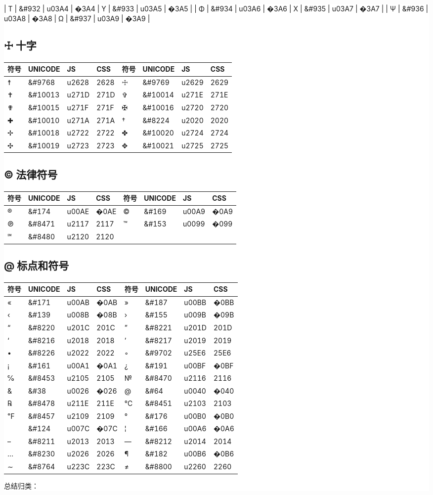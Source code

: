 | Τ    | &#932   | u03A4 | �3A4 | Υ    | &#933   | u03A5 | �3A5 |
| Φ    | &#934   | u03A6 | �3A6 | Χ    | &#935   | u03A7 | �3A7 |
| Ψ    | &#936   | u03A8 | �3A8 | Ω    | &#937   | u03A9 | �3A9 |

## ☩  十字

| 符号 | UNICODE | JS    | CSS  | 符号 | UNICODE | JS    | CSS  |
| :--- | :------ | :---- | :--- | :--- | :------ | :---- | :--- |
| ☨    | &#9768  | u2628 | 2628 | ☩    | &#9769  | u2629 | 2629 |
| ✝    | &#10013 | u271D | 271D | ✞    | &#10014 | u271E | 271E |
| ✟    | &#10015 | u271F | 271F | ✠    | &#10016 | u2720 | 2720 |
| ✚    | &#10010 | u271A | 271A | †    | &#8224  | u2020 | 2020 |
| ✢    | &#10018 | u2722 | 2722 | ✤    | &#10020 | u2724 | 2724 |
| ✣    | &#10019 | u2723 | 2723 | ✥    | &#10021 | u2725 | 2725 |

## ©  法律符号

| 符号 | UNICODE | JS    | CSS  | 符号 | UNICODE | JS    | CSS  |
| :--- | :------ | :---- | :--- | :--- | :------ | :---- | :--- |
| ®    | &#174   | u00AE | �0AE | ©    | &#169   | u00A9 | �0A9 |
| ℗    | &#8471  | u2117 | 2117 | ™    | &#153   | u0099 | �099 |
| ℠    | &#8480  | u2120 | 2120 |

## @  标点和符号

| 符号 | UNICODE | JS    | CSS  | 符号 | UNICODE | JS    | CSS  |
| :--- | :------ | :---- | :--- | :--- | :------ | :---- | :--- |
| «    | &#171   | u00AB | �0AB | »    | &#187   | u00BB | �0BB |
| ‹    | &#139   | u008B | �08B | ›    | &#155   | u009B | �09B |
| “    | &#8220  | u201C | 201C | ”    | &#8221  | u201D | 201D |
| ‘    | &#8216  | u2018 | 2018 | ’    | &#8217  | u2019 | 2019 |
| •    | &#8226  | u2022 | 2022 | ◦    | &#9702  | u25E6 | 25E6 |
| ¡    | &#161   | u00A1 | �0A1 | ¿    | &#191   | u00BF | �0BF |
| ℅    | &#8453  | u2105 | 2105 | №    | &#8470  | u2116 | 2116 |
| &    | &#38    | u0026 | �026 | @    | &#64    | u0040 | �040 |
| ℞    | &#8478  | u211E | 211E | ℃    | &#8451  | u2103 | 2103 |
| ℉    | &#8457  | u2109 | 2109 | °    | &#176   | u00B0 | �0B0 |
|      | &#124   | u007C | �07C | ¦    | &#166   | u00A6 | �0A6 |
| –    | &#8211  | u2013 | 2013 | —    | &#8212  | u2014 | 2014 |
| …    | &#8230  | u2026 | 2026 | ¶    | &#182   | u00B6 | �0B6 |
| ∼    | &#8764  | u223C | 223C | ≠    | &#8800  | u2260 | 2260 |
总结归类：
